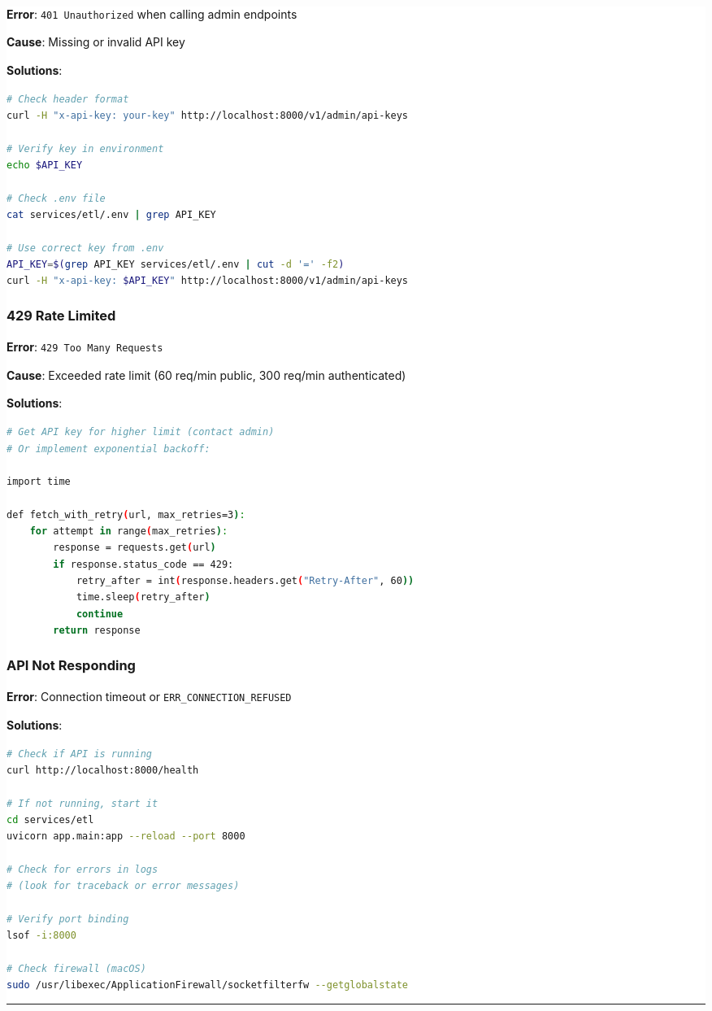 **Error**: `401 Unauthorized` when calling admin endpoints

**Cause**: Missing or invalid API key

**Solutions**:

```bash
# Check header format
curl -H "x-api-key: your-key" http://localhost:8000/v1/admin/api-keys

# Verify key in environment
echo $API_KEY

# Check .env file
cat services/etl/.env | grep API_KEY

# Use correct key from .env
API_KEY=$(grep API_KEY services/etl/.env | cut -d '=' -f2)
curl -H "x-api-key: $API_KEY" http://localhost:8000/v1/admin/api-keys
```

### 429 Rate Limited

**Error**: `429 Too Many Requests`

**Cause**: Exceeded rate limit (60 req/min public, 300 req/min authenticated)

**Solutions**:

```bash
# Get API key for higher limit (contact admin)
# Or implement exponential backoff:

import time

def fetch_with_retry(url, max_retries=3):
    for attempt in range(max_retries):
        response = requests.get(url)
        if response.status_code == 429:
            retry_after = int(response.headers.get("Retry-After", 60))
            time.sleep(retry_after)
            continue
        return response
```

### API Not Responding

**Error**: Connection timeout or `ERR_CONNECTION_REFUSED`

**Solutions**:

```bash
# Check if API is running
curl http://localhost:8000/health

# If not running, start it
cd services/etl
uvicorn app.main:app --reload --port 8000

# Check for errors in logs
# (look for traceback or error messages)

# Verify port binding
lsof -i:8000

# Check firewall (macOS)
sudo /usr/libexec/ApplicationFirewall/socketfilterfw --getglobalstate
```

---